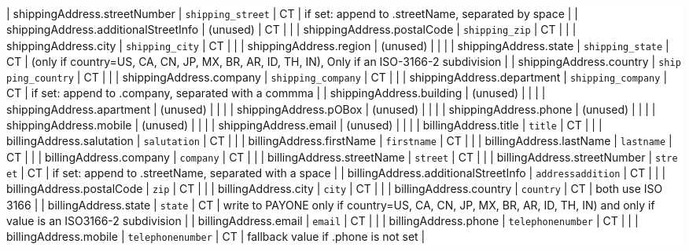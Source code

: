 | shippingAddress.streetNumber | `shipping_street` | CT | if set: append to .streetName, separated by space |
| shippingAddress.additionalStreetInfo | (unused) | CT |  |
| shippingAddress.postalCode | `shipping_zip` | CT |  |
| shippingAddress.city | `shipping_city` | CT |  |
| shippingAddress.region | (unused) |  |  |
| shippingAddress.state | `shipping_state` | CT | (only if country=US, CA, CN, JP, MX, BR, AR, ID, TH, IN), Only if an ISO-3166-2 subdivision |
| shippingAddress.country | `shipping_country` | CT |  |
| shippingAddress.company | `shipping_company` | CT |  |
| shippingAddress.department | `shipping_company` | CT | if set: append to .company, separated with a commma |
| shippingAddress.building | (unused) |  |  |
| shippingAddress.apartment | (unused) |  |  |
| shippingAddress.pOBox | (unused) |  |  |
| shippingAddress.phone | (unused) |  |  |
| shippingAddress.mobile | (unused) |  |  |
| shippingAddress.email | (unused) |  |  |
| billingAddress.title | `title` | CT |  |
| billingAddress.salutation | `salutation` | CT |  |
| billingAddress.firstName | `firstname` | CT |  |
| billingAddress.lastName | `lastname` | CT |  |
| billingAddress.company | `company` | CT |  |
| billingAddress.streetName | `street` | CT |  |
| billingAddress.streetNumber | `street` | CT | if set: append to .streetName, separated with a space |
| billingAddress.additionalStreetInfo | `addressaddition` | CT |  |
| billingAddress.postalCode | `zip` | CT |  |
| billingAddress.city | `city` | CT |  |
| billingAddress.country | `country` | CT | both use ISO 3166 |
| billingAddress.state | `state` | CT | write to PAYONE only if country=US, CA, CN, JP, MX, BR, AR, ID, TH, IN) and only if value is an ISO3166-2 subdivision |
| billingAddress.email | `email` | CT |  |
| billingAddress.phone | `telephonenumber` | CT |  |
| billingAddress.mobile | `telephonenumber` | CT | fallback value if .phone is not set |
